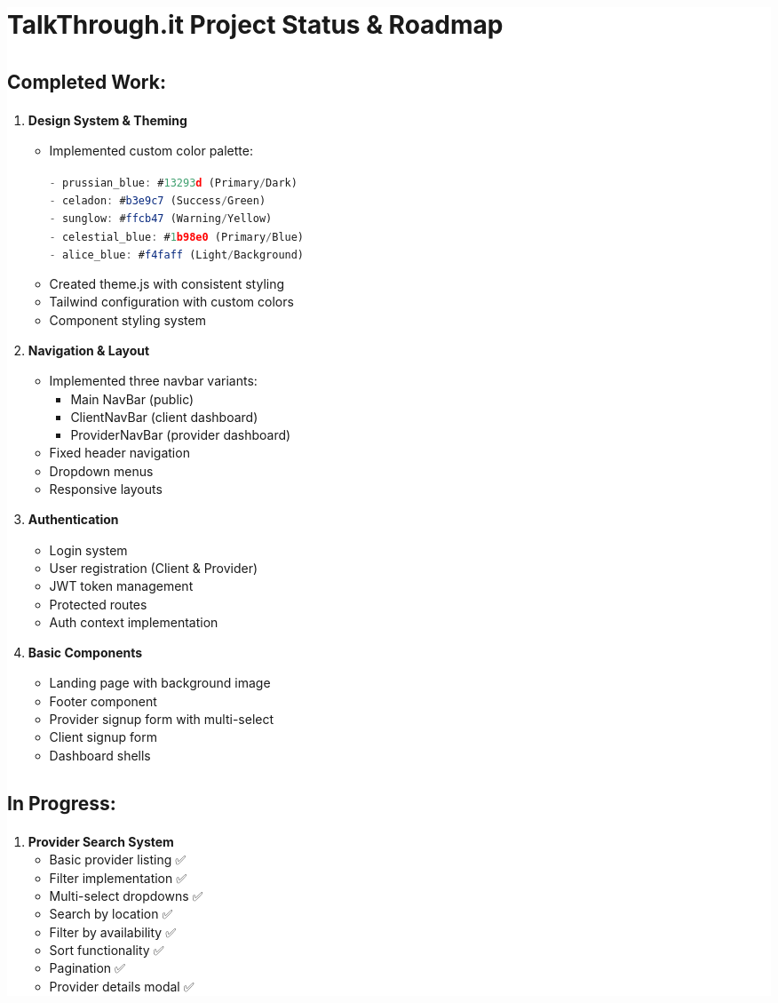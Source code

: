 # TalkThrough.it Project Status & Roadmap

## Completed Work:
1. **Design System & Theming**
   - Implemented custom color palette:
     ```javascript
     - prussian_blue: #13293d (Primary/Dark)
     - celadon: #b3e9c7 (Success/Green)
     - sunglow: #ffcb47 (Warning/Yellow)
     - celestial_blue: #1b98e0 (Primary/Blue)
     - alice_blue: #f4faff (Light/Background)
     ```
   - Created theme.js with consistent styling
   - Tailwind configuration with custom colors
   - Component styling system

2. **Navigation & Layout**
   - Implemented three navbar variants:
     - Main NavBar (public)
     - ClientNavBar (client dashboard)
     - ProviderNavBar (provider dashboard)
   - Fixed header navigation
   - Dropdown menus
   - Responsive layouts

3. **Authentication**
   - Login system
   - User registration (Client & Provider)
   - JWT token management
   - Protected routes
   - Auth context implementation

4. **Basic Components**
   - Landing page with background image
   - Footer component
   - Provider signup form with multi-select
   - Client signup form
   - Dashboard shells

## In Progress:
1. **Provider Search System**
   - Basic provider listing ✅
   - Filter implementation ✅
   - Multi-select dropdowns ✅
   - Search by location ✅
   - Filter by availability ✅
   - Sort functionality ✅
   - Pagination ✅
   - Provider details modal ✅
